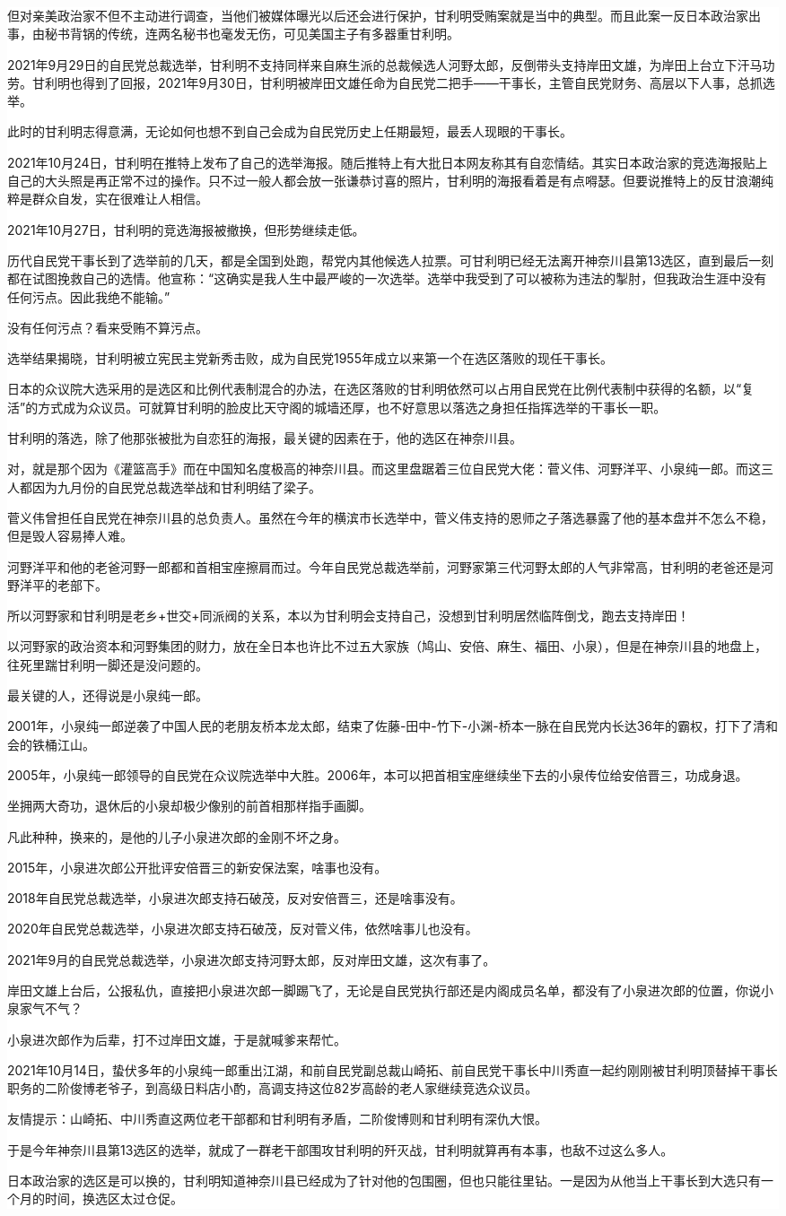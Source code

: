但对亲美政治家不但不主动进行调查，当他们被媒体曝光以后还会进行保护，甘利明受贿案就是当中的典型。而且此案一反日本政治家出事，由秘书背锅的传统，连两名秘书也毫发无伤，可见美国主子有多器重甘利明。

2021年9月29日的自民党总裁选举，甘利明不支持同样来自麻生派的总裁候选人河野太郎，反倒带头支持岸田文雄，为岸田上台立下汗马功劳。甘利明也得到了回报，2021年9月30日，甘利明被岸田文雄任命为自民党二把手——干事长，主管自民党财务、高层以下人事，总抓选举。

此时的甘利明志得意满，无论如何也想不到自己会成为自民党历史上任期最短，最丢人现眼的干事长。

2021年10月24日，甘利明在推特上发布了自己的选举海报。随后推特上有大批日本网友称其有自恋情结。其实日本政治家的竞选海报贴上自己的大头照是再正常不过的操作。只不过一般人都会放一张谦恭讨喜的照片，甘利明的海报看着是有点嘚瑟。但要说推特上的反甘浪潮纯粹是群众自发，实在很难让人相信。

2021年10月27日，甘利明的竞选海报被撤换，但形势继续走低。

历代自民党干事长到了选举前的几天，都是全国到处跑，帮党内其他候选人拉票。可甘利明已经无法离开神奈川县第13选区，直到最后一刻都在试图挽救自己的选情。他宣称：“这确实是我人生中最严峻的一次选举。选举中我受到了可以被称为违法的掣肘，但我政治生涯中没有任何污点。因此我绝不能输。”

没有任何污点？看来受贿不算污点。

选举结果揭晓，甘利明被立宪民主党新秀击败，成为自民党1955年成立以来第一个在选区落败的现任干事长。

日本的众议院大选采用的是选区和比例代表制混合的办法，在选区落败的甘利明依然可以占用自民党在比例代表制中获得的名额，以“复活”的方式成为众议员。可就算甘利明的脸皮比天守阁的城墙还厚，也不好意思以落选之身担任指挥选举的干事长一职。

甘利明的落选，除了他那张被批为自恋狂的海报，最关键的因素在于，他的选区在神奈川县。

对，就是那个因为《灌篮高手》而在中国知名度极高的神奈川县。而这里盘踞着三位自民党大佬：菅义伟、河野洋平、小泉纯一郎。而这三人都因为九月份的自民党总裁选举战和甘利明结了梁子。

菅义伟曾担任自民党在神奈川县的总负责人。虽然在今年的横滨市长选举中，菅义伟支持的恩师之子落选暴露了他的基本盘并不怎么不稳，但是毁人容易捧人难。

河野洋平和他的老爸河野一郎都和首相宝座擦肩而过。今年自民党总裁选举前，河野家第三代河野太郎的人气非常高，甘利明的老爸还是河野洋平的老部下。

所以河野家和甘利明是老乡+世交+同派阀的关系，本以为甘利明会支持自己，没想到甘利明居然临阵倒戈，跑去支持岸田！

以河野家的政治资本和河野集团的财力，放在全日本也许比不过五大家族（鸠山、安倍、麻生、福田、小泉），但是在神奈川县的地盘上，往死里踹甘利明一脚还是没问题的。

最关键的人，还得说是小泉纯一郎。

2001年，小泉纯一郎逆袭了中国人民的老朋友桥本龙太郎，结束了佐藤-田中-竹下-小渊-桥本一脉在自民党内长达36年的霸权，打下了清和会的铁桶江山。

2005年，小泉纯一郎领导的自民党在众议院选举中大胜。2006年，本可以把首相宝座继续坐下去的小泉传位给安倍晋三，功成身退。

坐拥两大奇功，退休后的小泉却极少像别的前首相那样指手画脚。

凡此种种，换来的，是他的儿子小泉进次郎的金刚不坏之身。

2015年，小泉进次郎公开批评安倍晋三的新安保法案，啥事也没有。

2018年自民党总裁选举，小泉进次郎支持石破茂，反对安倍晋三，还是啥事没有。

2020年自民党总裁选举，小泉进次郎支持石破茂，反对菅义伟，依然啥事儿也没有。

2021年9月的自民党总裁选举，小泉进次郎支持河野太郎，反对岸田文雄，这次有事了。

岸田文雄上台后，公报私仇，直接把小泉进次郎一脚踢飞了，无论是自民党执行部还是内阁成员名单，都没有了小泉进次郎的位置，你说小泉家气不气？

小泉进次郎作为后辈，打不过岸田文雄，于是就喊爹来帮忙。

2021年10月14日，蛰伏多年的小泉纯一郎重出江湖，和前自民党副总裁山崎拓、前自民党干事长中川秀直一起约刚刚被甘利明顶替掉干事长职务的二阶俊博老爷子，到高级日料店小酌，高调支持这位82岁高龄的老人家继续竞选众议员。

友情提示：山崎拓、中川秀直这两位老干部都和甘利明有矛盾，二阶俊博则和甘利明有深仇大恨。

于是今年神奈川县第13选区的选举，就成了一群老干部围攻甘利明的歼灭战，甘利明就算再有本事，也敌不过这么多人。

日本政治家的选区是可以换的，甘利明知道神奈川县已经成为了针对他的包围圈，但也只能往里钻。一是因为从他当上干事长到大选只有一个月的时间，换选区太过仓促。
